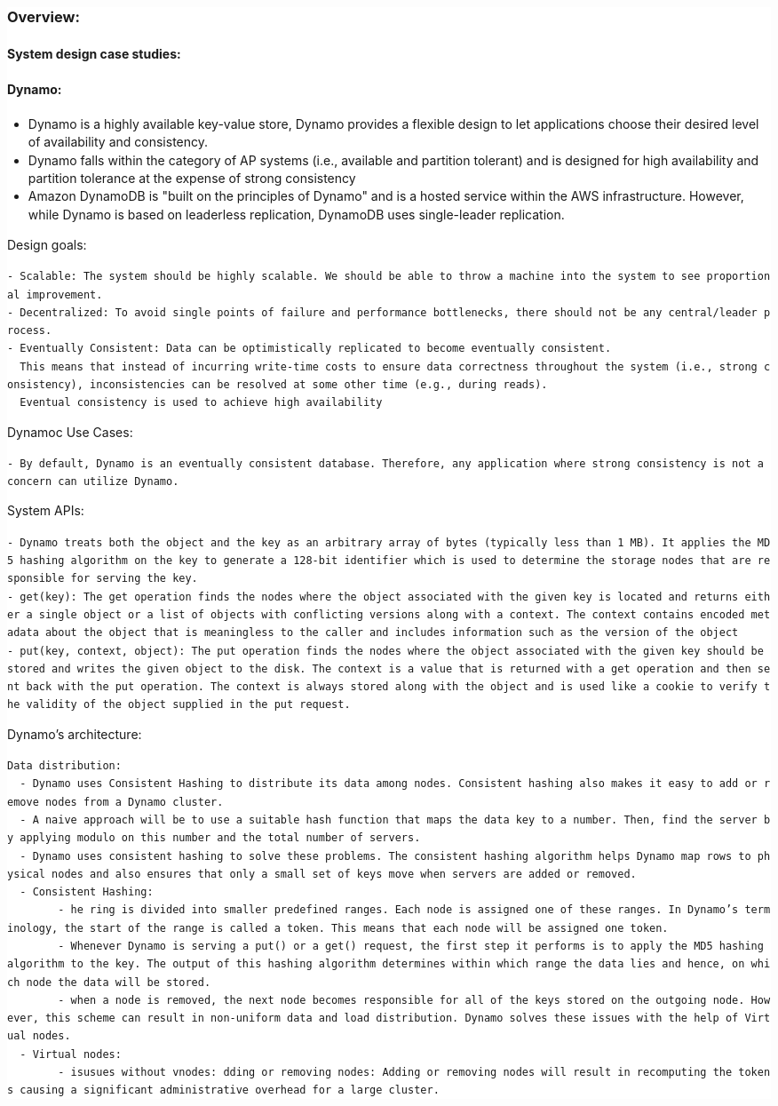 ### Overview: ###
#### System design case studies: ####
#### Dynamo: ####
  - Dynamo is a highly available key-value store, Dynamo provides a flexible design to let applications choose their desired level of availability and consistency.
  - Dynamo falls within the category of AP systems (i.e., available and partition tolerant) and is designed for high availability and partition tolerance at the expense of strong consistency
  - Amazon DynamoDB is "built on the principles of Dynamo" and is a hosted service within the AWS infrastructure. However, while Dynamo is based on leaderless replication, DynamoDB uses single-leader replication.
  
  Design goals:
  
    - Scalable: The system should be highly scalable. We should be able to throw a machine into the system to see proportional improvement.
    - Decentralized: To avoid single points of failure and performance bottlenecks, there should not be any central/leader process.
    - Eventually Consistent: Data can be optimistically replicated to become eventually consistent. 
      This means that instead of incurring write-time costs to ensure data correctness throughout the system (i.e., strong consistency), inconsistencies can be resolved at some other time (e.g., during reads). 
      Eventual consistency is used to achieve high availability
  
  Dynamoc Use Cases:
  
    - By default, Dynamo is an eventually consistent database. Therefore, any application where strong consistency is not a concern can utilize Dynamo. 
  
  System APIs:
  
    - Dynamo treats both the object and the key as an arbitrary array of bytes (typically less than 1 MB). It applies the MD5 hashing algorithm on the key to generate a 128-bit identifier which is used to determine the storage nodes that are responsible for serving the key.
    - get(key): The get operation finds the nodes where the object associated with the given key is located and returns either a single object or a list of objects with conflicting versions along with a context. The context contains encoded metadata about the object that is meaningless to the caller and includes information such as the version of the object
    - put(key, context, object): The put operation finds the nodes where the object associated with the given key should be stored and writes the given object to the disk. The context is a value that is returned with a get operation and then sent back with the put operation. The context is always stored along with the object and is used like a cookie to verify the validity of the object supplied in the put request.
  
  Dynamo’s architecture:
  
    Data distribution:
      - Dynamo uses Consistent Hashing to distribute its data among nodes. Consistent hashing also makes it easy to add or remove nodes from a Dynamo cluster.
      - A naive approach will be to use a suitable hash function that maps the data key to a number. Then, find the server by applying modulo on this number and the total number of servers.
      - Dynamo uses consistent hashing to solve these problems. The consistent hashing algorithm helps Dynamo map rows to physical nodes and also ensures that only a small set of keys move when servers are added or removed.
      - Consistent Hashing:
            - he ring is divided into smaller predefined ranges. Each node is assigned one of these ranges. In Dynamo’s terminology, the start of the range is called a token. This means that each node will be assigned one token.
            - Whenever Dynamo is serving a put() or a get() request, the first step it performs is to apply the MD5 hashing algorithm to the key. The output of this hashing algorithm determines within which range the data lies and hence, on which node the data will be stored.
            - when a node is removed, the next node becomes responsible for all of the keys stored on the outgoing node. However, this scheme can result in non-uniform data and load distribution. Dynamo solves these issues with the help of Virtual nodes.
      - Virtual nodes:
            - isusues without vnodes: dding or removing nodes: Adding or removing nodes will result in recomputing the tokens causing a significant administrative overhead for a large cluster. 